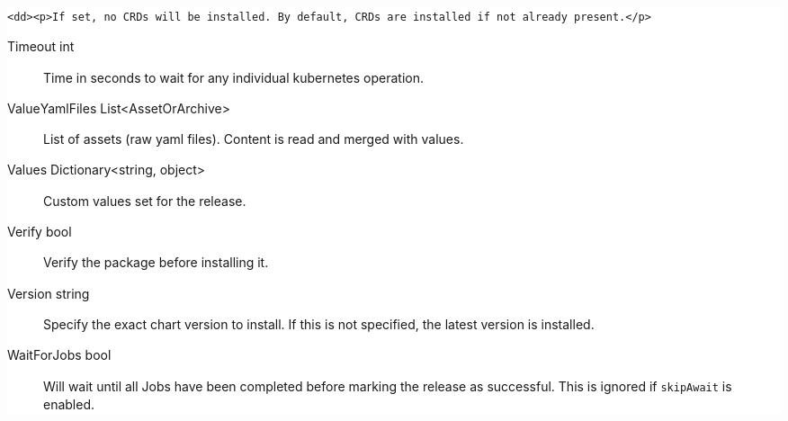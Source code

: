     <dd><p>If set, no CRDs will be installed. By default, CRDs are installed if not already present.</p>
</dd><dt class="property-optional"
            title="Optional">
        <span id="timeout_csharp">
<a data-swiftype-name="resource-property" data-swiftype-type="text" href="#timeout_csharp" style="color: inherit; text-decoration: inherit;">Timeout</a>
</span>
        <span class="property-indicator"></span>
        <span class="property-type">int</span>
    </dt>
    <dd><p>Time in seconds to wait for any individual kubernetes operation.</p>
</dd><dt class="property-optional"
            title="Optional">
        <span id="valueyamlfiles_csharp">
<a data-swiftype-name="resource-property" data-swiftype-type="text" href="#valueyamlfiles_csharp" style="color: inherit; text-decoration: inherit;">Value<wbr>Yaml<wbr>Files</a>
</span>
        <span class="property-indicator"></span>
        <span class="property-type">List&lt;Asset<wbr>Or<wbr>Archive&gt;</span>
    </dt>
    <dd><p>List of assets (raw yaml files). Content is read and merged with values.</p>
</dd><dt class="property-optional"
            title="Optional">
        <span id="values_csharp">
<a data-swiftype-name="resource-property" data-swiftype-type="text" href="#values_csharp" style="color: inherit; text-decoration: inherit;">Values</a>
</span>
        <span class="property-indicator"></span>
        <span class="property-type">Dictionary&lt;string, object&gt;</span>
    </dt>
    <dd><p>Custom values set for the release.</p>
</dd><dt class="property-optional"
            title="Optional">
        <span id="verify_csharp">
<a data-swiftype-name="resource-property" data-swiftype-type="text" href="#verify_csharp" style="color: inherit; text-decoration: inherit;">Verify</a>
</span>
        <span class="property-indicator"></span>
        <span class="property-type">bool</span>
    </dt>
    <dd><p>Verify the package before installing it.</p>
</dd><dt class="property-optional"
            title="Optional">
        <span id="version_csharp">
<a data-swiftype-name="resource-property" data-swiftype-type="text" href="#version_csharp" style="color: inherit; text-decoration: inherit;">Version</a>
</span>
        <span class="property-indicator"></span>
        <span class="property-type">string</span>
    </dt>
    <dd><p>Specify the exact chart version to install. If this is not specified, the latest version is installed.</p>
</dd><dt class="property-optional"
            title="Optional">
        <span id="waitforjobs_csharp">
<a data-swiftype-name="resource-property" data-swiftype-type="text" href="#waitforjobs_csharp" style="color: inherit; text-decoration: inherit;">Wait<wbr>For<wbr>Jobs</a>
</span>
        <span class="property-indicator"></span>
        <span class="property-type">bool</span>
    </dt>
    <dd><p>Will wait until all Jobs have been completed before marking the release as successful. This is ignored if <code>skipAwait</code> is enabled.</p>
